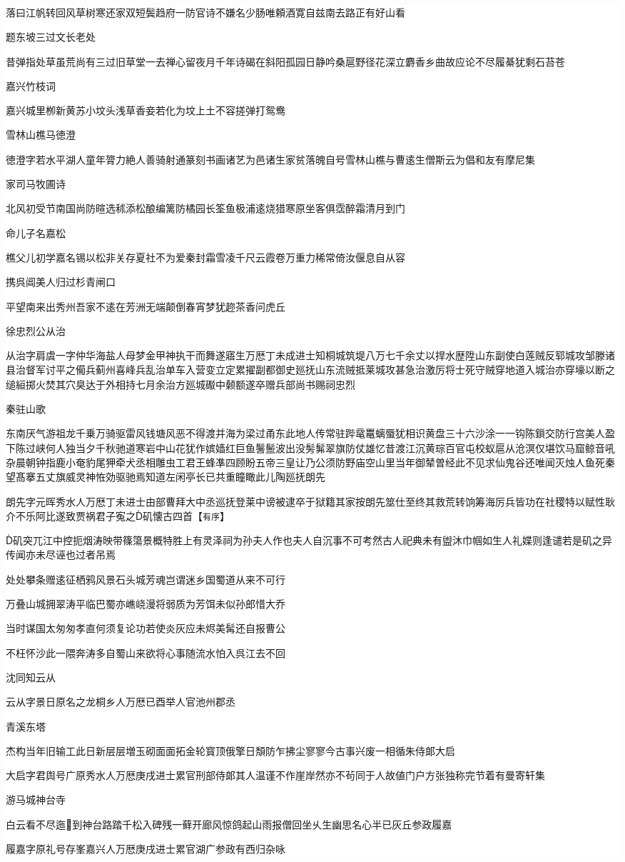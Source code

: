落曰江帆转回风草树寒还家双短鬓趋府一防官诗不嫌名少肠唯頼酒寛自兹南去路正有好山看  

题东坡三过文长老处  

昔弹指处草虽荒尚有三过旧草堂一去禅心留夜月千年诗碣在斜阳孤园日静吟桑扈野径花深立麝香乡曲故应论不尽履綦犹剩石苔苍  

嘉兴竹枝词  

嘉兴城里栁新黄苏小坟头浅草香妾若化为坟上土不容搓弹打鸳鸯  

雪林山樵马徳澄  

徳澄字若水平湖人童年膂力絶人善骑射通篆刻书画诸艺为邑诸生家贫落魄自号雪林山樵与曹逺生僧斯云为倡和友有摩尼集  

家司马牧圃诗  

北风初受节南国尚防暄选秫添松酿编篱防橘园长筌鱼极浦逺烧猎寒原坐客俱霑醉霜清月到门  

命儿子名嘉松  

樵父儿初学嘉名锡以松非关存夏社不为爱秦封霜雪凌千尺云霞卷万重力稀常倚汝偃息自从容  

携呉阊美人归过杉青闸口  

平望南来出秀州吾家不逺在芳洲无端颠倒春宵梦犹趂茶香问虎丘  

徐忠烈公从治  

从治字肩虞一字仲华海盐人母梦金甲神执干而舞遂寤生万厯丁未成进士知桐城筑堤八万七千余丈以捍水歴陞山东副使白莲贼反郓城攻邹滕诸县治督军讨平之僃兵蓟州喜峰兵乱治单车入营变立定累擢副都御史廵抚山东流贼抵莱城攻甚急治激厉将士死守贼穿地道入城治亦穿壕以断之缒絙掷火焚其穴臭达于外相持七月余治方廵城礟中颡额遂卒赠兵部尚书赐祠忠烈  

秦驻山歌  

东南厌气游祖龙千乗万骑驱雷风钱塘风恶不得渡并海为梁过甬东此地人传常驻跸鼋鼍螭蜃犹相识黄盘三十六沙涂一一钩陈鎻交防行宫美人盈下陈过峡何人独当夕千秋驰道寒岩中山花犹作嫔嫱红巨鱼鬐鬛波出没髣髴翠旗防仗雄忆昔渡江沉黄琮百官屯校蚁扈从沧溟仅堪饮马窟鲸音吼杂晨朝钟指鹿小奄豹尾狎牵犬丞相雕虫工君王蜂凖四顾盼五帝三皇让乃公须防野庙空山里当年御辇曽经此不见求仙鬼谷还唯闻灭烛人鱼死秦望髙搴五丈旗威灵神恠効驱驰焉知道左闲亭长已共重瞳瞰此儿陶廵抚朗先  

朗先字元晖秀水人万厯丁未进士由部曹拜大中丞巡抚登莱中谤被逮卒于狱籍其家按朗先筮仕至终其救荒转饷筹海厉兵皆功在社稷特以赋性耿介不乐阿比遂致贾祸君子寃之矶懐古四首【`有序`】  

矶突兀江中控扼烟涛映带篠簜景概特胜上有灵泽祠为孙夫人作也夫人自沉事不可考然古人祀典未有盥沐巾帼如生人礼媟则逢谴若是矶之异传闻亦未尽诬也过者吊焉  

处处攀条赠逺征栖鸦风景石头城芳魂岂谓迷乡国蜀道从来不可行  

万叠山城拥翠涛平临巴蜀亦嶕峣漫将弱质为芳饵未似孙郎惜大乔  

当时谋国太匆匆孝直何须复论功若使炎灰应未烬美髯还自报曹公  

不枉怀沙此一隈奔涛多自蜀山来欲将心事随流水怕入呉江去不回  

沈同知云从  

云从字景日原名之龙桐乡人万厯已酉举人官池州郡丞  

青溪东塔  

杰构当年旧输工此日新层层増玉砌面面拓金轮寳顶俄擎日頽防乍拂尘寥寥今古事兴废一相循朱侍郞大启  

大启字君舆号广原秀水人万厯庚戌进士累官刑部侍郞其人温谨不作崖岸然亦不茍同于人故値门户方张独称完节着有曼寄轩集  

游马城神台寺  

白云看不尽迤到神台路踏千松入碑残一藓开廊风惊鸽起山雨报僧回坐乆生幽思名心半已灰丘参政履嘉  

履嘉字原礼号存峯嘉兴人万厯庚戌进士累官湖广参政有西归杂咏  
